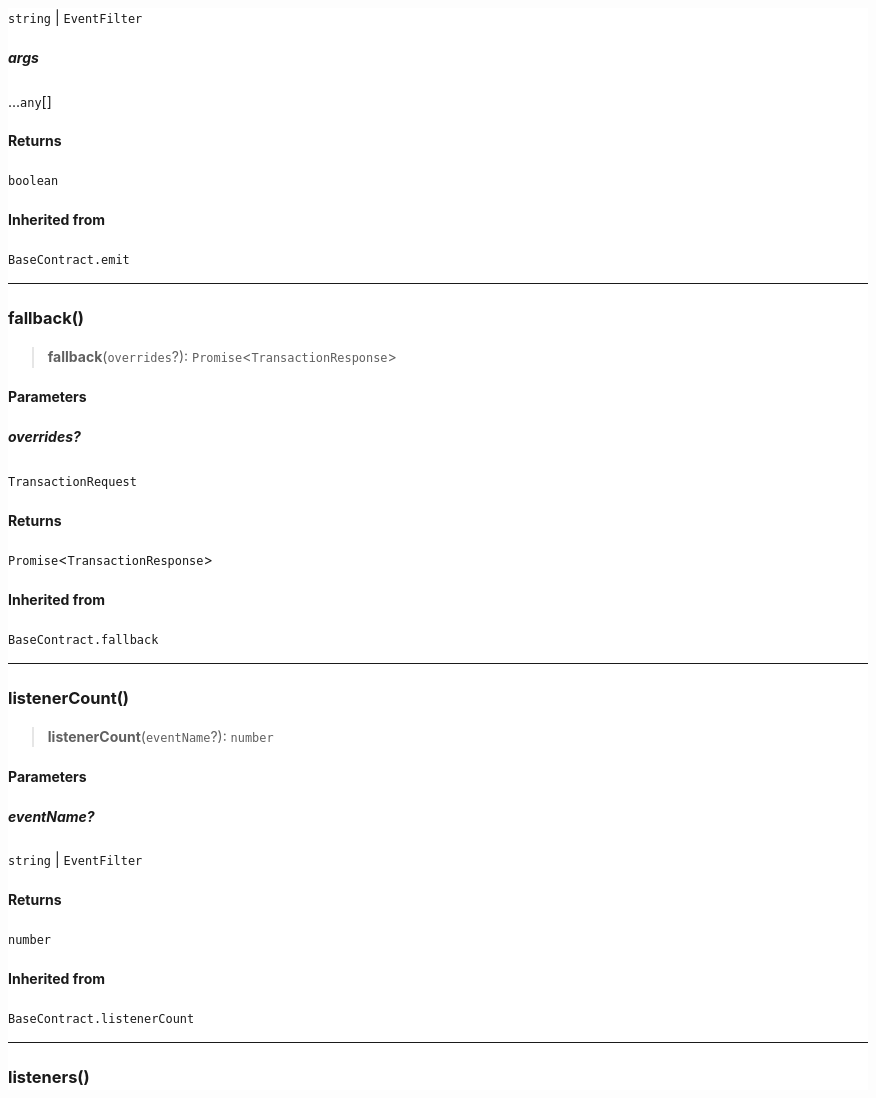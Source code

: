 `string` | `EventFilter`

##### args

...`any`[]

#### Returns

`boolean`

#### Inherited from

`BaseContract.emit`

***

### fallback()

> **fallback**(`overrides`?): `Promise`\<`TransactionResponse`\>

#### Parameters

##### overrides?

`TransactionRequest`

#### Returns

`Promise`\<`TransactionResponse`\>

#### Inherited from

`BaseContract.fallback`

***

### listenerCount()

> **listenerCount**(`eventName`?): `number`

#### Parameters

##### eventName?

`string` | `EventFilter`

#### Returns

`number`

#### Inherited from

`BaseContract.listenerCount`

***

### listeners()
